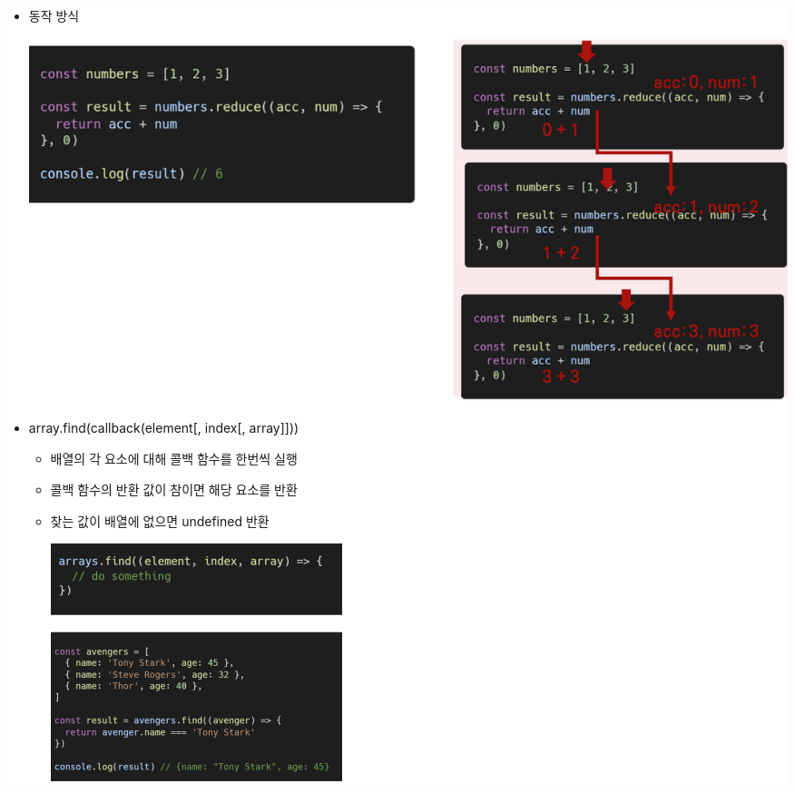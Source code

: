   - 동작 방식

    ![image-20220110035147582](jsGrammar.assets/image-20220110035147582.png)

- array.find(callback(element[, index[, array]]))

  - 배열의 각 요소에 대해 콜백 함수를 한번씩 실행

  - 콜백 함수의 반환 값이 참이면 해당 요소를 반환

  - 찾는 값이 배열에 없으면 undefined 반환

    <img src="jsGrammar.assets/image-20220110035430362.png" alt="image-20220110035430362" style="zoom:50%;" />
